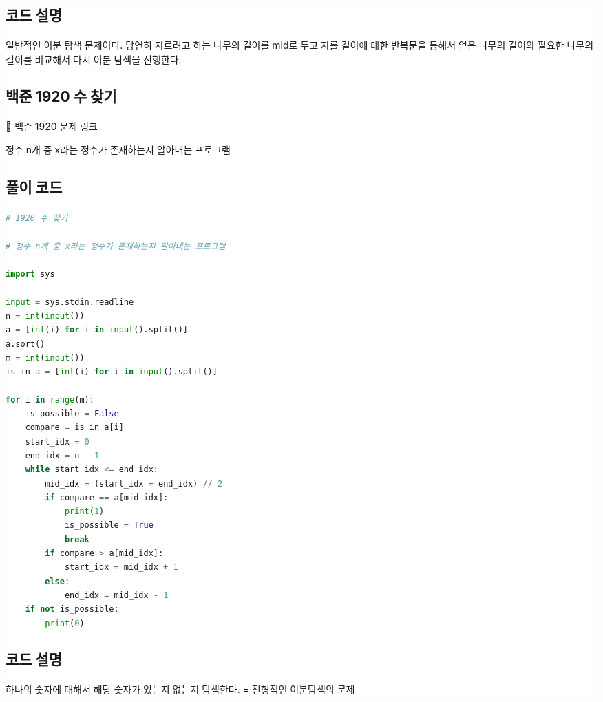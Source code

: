 ## 코드 설명

일반적인 이분 탐색 문제이다. 당연히 자르려고 하는 나무의 길이를 mid로 두고 자를 길이에 대한 반복문을 통해서 얻은 나무의 길이와 필요한 나무의 길이를 비교해서 다시 이분 탐색을 진행한다.


## 백준 1920 수 찾기
📌 [백준 1920 문제 링크](https://www.acmicpc.net/problem/1920) <br>

정수 n개 중 x라는 정수가 존재하는지 알아내는 프로그램

## 풀이 코드

```python
# 1920 수 찾기

# 정수 n개 중 x라는 정수가 존재하는지 알아내는 프로그램

import sys

input = sys.stdin.readline
n = int(input())
a = [int(i) for i in input().split()]
a.sort()
m = int(input())
is_in_a = [int(i) for i in input().split()]

for i in range(m):
    is_possible = False
    compare = is_in_a[i]
    start_idx = 0
    end_idx = n - 1
    while start_idx <= end_idx:
        mid_idx = (start_idx + end_idx) // 2
        if compare == a[mid_idx]:
            print(1)
            is_possible = True
            break
        if compare > a[mid_idx]:
            start_idx = mid_idx + 1
        else:
            end_idx = mid_idx - 1
    if not is_possible:
        print(0)
```


## 코드 설명

하나의 숫자에 대해서 해당 숫자가 있는지 없는지 탐색한다. = 전형적인 이분탐색의 문제